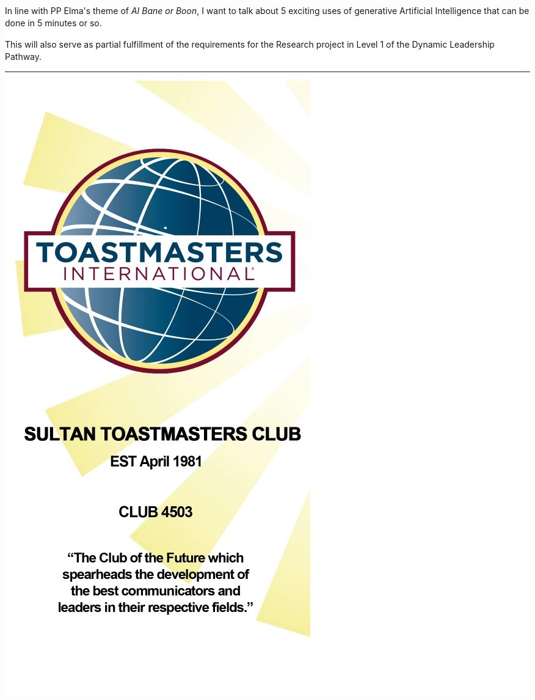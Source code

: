 In line with PP Elma's theme of *AI Bane or Boon*, I want to talk about 5 exciting uses of generative Artificial Intelligence that can be done in 5 minutes or so. 

This will also serve as partial fulfillment of the requirements for the Research project in Level 1 of the Dynamic Leadership Pathway.



</div>

---




![bg right:55%](img/sultan-tm-banner.webp)
